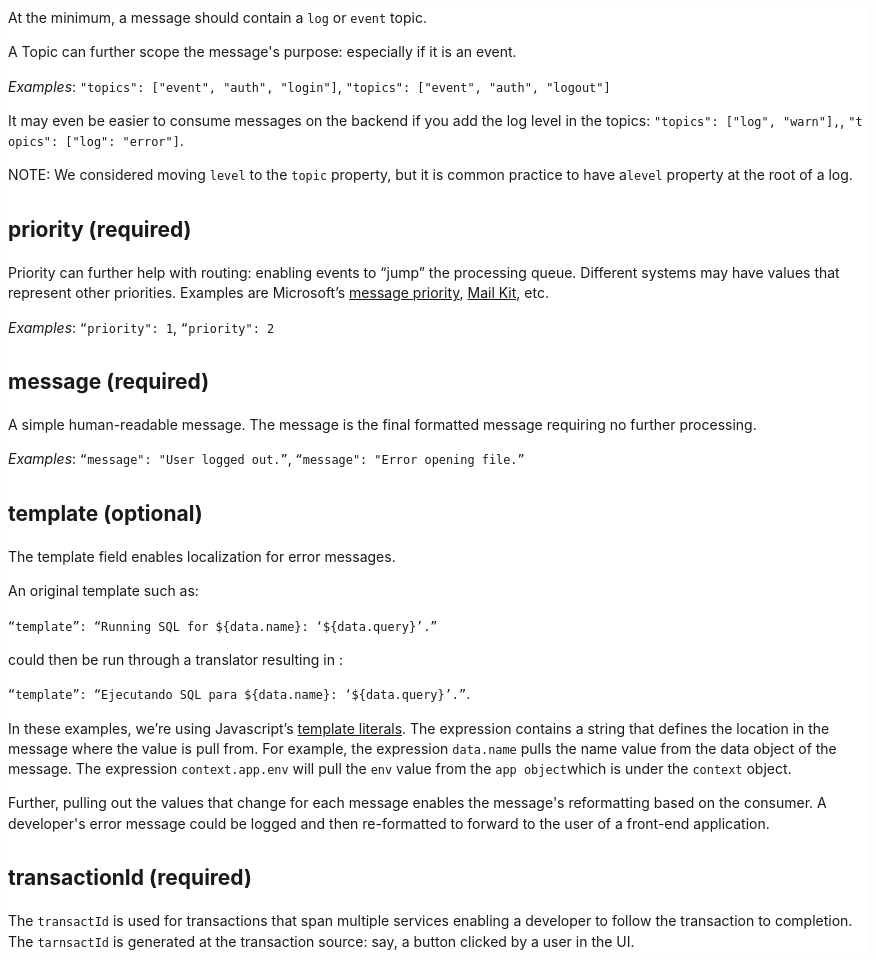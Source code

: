 At the minimum, a message should contain a `log` or `event` topic.

A Topic can further scope the message's purpose: especially if it is an event.

_Examples_: `"topics": ["event", "auth", "login"]`, `"topics": ["event", "auth", "logout"]`

It may even be easier to consume messages on the backend if you add the log level in the topics: `"topics": ["log", "warn"],`, `"topics": ["log": "error"]`.

NOTE: We considered moving `level` to the `topic` property, but it is common practice to have a`level` property at the root of a log.

## priority (required)

Priority can further help with routing: enabling events to “jump” the processing queue. Different systems may have values that represent other priorities. Examples are Microsoft’s [message priority](https://docs.microsoft.com/en-us/dotnet/api/system.messaging.messagepriority?view=netframework-4.8), [Mail Kit](http://www.mimekit.net/docs/html/T_MimeKit_MessagePriority.htm), etc.

_Examples_: `“priority": 1`, `“priority": 2`

## message (required)

A simple human-readable message. The message is the final formatted message requiring no further processing.

_Examples_: `“message": "User logged out.”`, `“message": "Error opening file.”`

## template (optional)

The template field enables localization for error messages.

An original template such as:

`“template”: “Running SQL for ${data.name}: ‘${data.query}’.”`

could then be run through a translator resulting in :

`“template”: “Ejecutando SQL para ${data.name}: ‘${data.query}’.”`.

In these examples, we’re using Javascript’s [template literals](https://developer.mozilla.org/en-US/docs/Web/JavaScript/Reference/Template_literals). The expression contains a string that defines the location in the message where the value is pull from. For example, the expression `data.name` pulls the name value from the data object of the message. The expression `context.app.env` will pull the `env` value from the `app object`which is under the `context` object.

Further, pulling out the values that change for each message enables the message's reformatting based on the consumer. A developer's error message could be logged and then re-formatted to forward to the user of a front-end application.

## transactionId (required)

The `transactId` is used for transactions that span multiple services enabling a developer to follow the transaction to completion. The `tarnsactId` is generated at the transaction source: say, a button clicked by a user in the UI.
